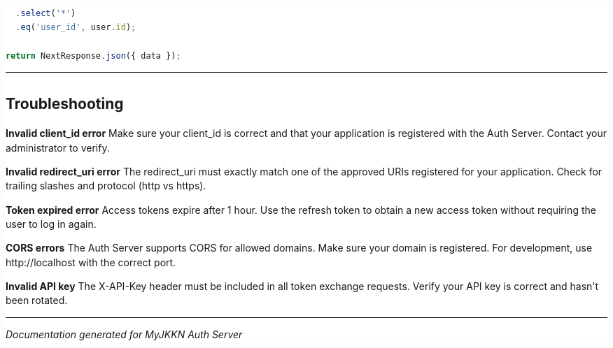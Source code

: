 ```typescript
  .select('*')
  .eq('user_id', user.id);

return NextResponse.json({ data });
```

---

## Troubleshooting

**Invalid client_id error**
Make sure your client_id is correct and that your application is registered with the Auth Server. Contact your administrator to verify.

**Invalid redirect_uri error**
The redirect_uri must exactly match one of the approved URIs registered for your application. Check for trailing slashes and protocol (http vs https).

**Token expired error**
Access tokens expire after 1 hour. Use the refresh token to obtain a new access token without requiring the user to log in again.

**CORS errors**
The Auth Server supports CORS for allowed domains. Make sure your domain is registered. For development, use http://localhost with the correct port.

**Invalid API key**
The X-API-Key header must be included in all token exchange requests. Verify your API key is correct and hasn't been rotated.

---

*Documentation generated for MyJKKN Auth Server*
